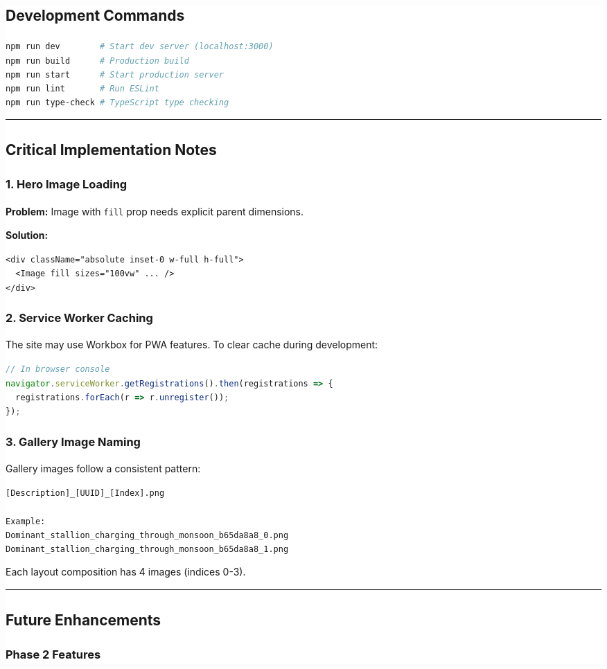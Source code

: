 
## Development Commands

```bash
npm run dev        # Start dev server (localhost:3000)
npm run build      # Production build
npm run start      # Start production server
npm run lint       # Run ESLint
npm run type-check # TypeScript type checking
```

---

## Critical Implementation Notes

### 1. Hero Image Loading

**Problem:** Image with `fill` prop needs explicit parent dimensions.

**Solution:**
```tsx
<div className="absolute inset-0 w-full h-full">
  <Image fill sizes="100vw" ... />
</div>
```

### 2. Service Worker Caching

The site may use Workbox for PWA features. To clear cache during development:
```javascript
// In browser console
navigator.serviceWorker.getRegistrations().then(registrations => {
  registrations.forEach(r => r.unregister());
});
```

### 3. Gallery Image Naming

Gallery images follow a consistent pattern:
```
[Description]_[UUID]_[Index].png

Example:
Dominant_stallion_charging_through_monsoon_b65da8a8_0.png
Dominant_stallion_charging_through_monsoon_b65da8a8_1.png
```

Each layout composition has 4 images (indices 0-3).

---

## Future Enhancements

### Phase 2 Features
